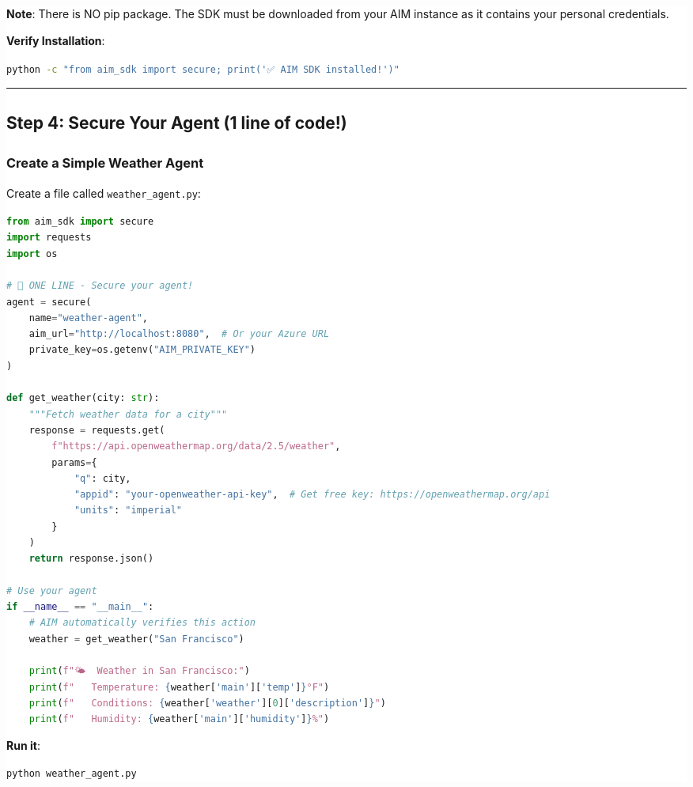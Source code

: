**Note**: There is NO pip package. The SDK must be downloaded from your AIM instance as it contains your personal credentials.

**Verify Installation**:
```bash
python -c "from aim_sdk import secure; print('✅ AIM SDK installed!')"
```

---

## Step 4: Secure Your Agent (1 line of code!)

### Create a Simple Weather Agent

Create a file called `weather_agent.py`:

```python
from aim_sdk import secure
import requests
import os

# 🔐 ONE LINE - Secure your agent!
agent = secure(
    name="weather-agent",
    aim_url="http://localhost:8080",  # Or your Azure URL
    private_key=os.getenv("AIM_PRIVATE_KEY")
)

def get_weather(city: str):
    """Fetch weather data for a city"""
    response = requests.get(
        f"https://api.openweathermap.org/data/2.5/weather",
        params={
            "q": city,
            "appid": "your-openweather-api-key",  # Get free key: https://openweathermap.org/api
            "units": "imperial"
        }
    )
    return response.json()

# Use your agent
if __name__ == "__main__":
    # AIM automatically verifies this action
    weather = get_weather("San Francisco")

    print(f"🌤️  Weather in San Francisco:")
    print(f"   Temperature: {weather['main']['temp']}°F")
    print(f"   Conditions: {weather['weather'][0]['description']}")
    print(f"   Humidity: {weather['main']['humidity']}%")
```

**Run it**:
```bash
python weather_agent.py
```
